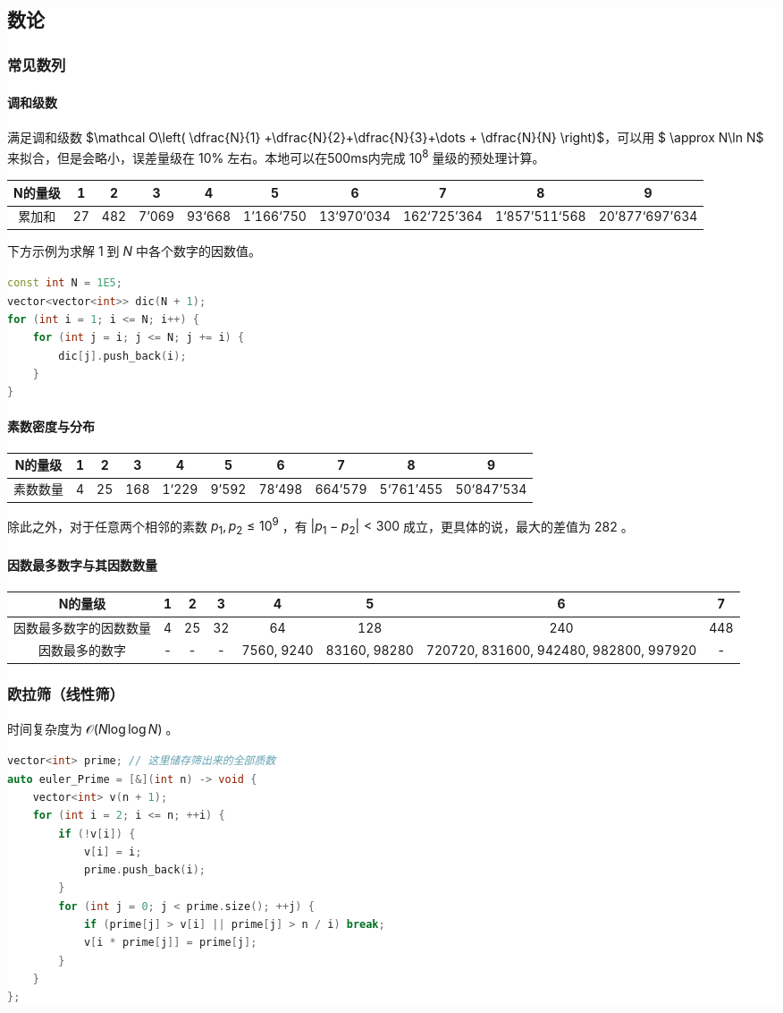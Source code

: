 ## 数论

### 常见数列

#### 调和级数

满足调和级数 $\mathcal O\left( \dfrac{N}{1} +\dfrac{N}{2}+\dfrac{N}{3}+\dots + \dfrac{N}{N} \right)$，可以用 $ \approx N\ln N$ 来拟合，但是会略小，误差量级在 $10\%$ 左右。本地可以在500ms内完成 $10^8$ 量级的预处理计算。

|N的量级|1|2|3|4|5|6|7|8|9|
|:--:|:--:|:--:|:--:|:--:|:--:|:--:|:--:|:--:|:--:|
|累加和|27|482|7’069|93‘668|1’166‘750|13‘970’034|162‘725’364|1‘857’511‘568|20’877‘697’634|

下方示例为求解 $1$ 到 $N$ 中各个数字的因数值。

```c++
const int N = 1E5;
vector<vector<int>> dic(N + 1);
for (int i = 1; i <= N; i++) {
    for (int j = i; j <= N; j += i) {
        dic[j].push_back(i);
    }
}
```

#### 素数密度与分布

|N的量级|1|2|3|4|5|6|7|8|9|
|:--:|:--:|:--:|:--:|:--:|:--:|:--:|:--:|:--:|:--:|
|素数数量|4|25|168|1‘229|9’592|78‘498|664’579|5‘761’455|50‘847’534|

除此之外，对于任意两个相邻的素数 $p_1,p_2 \le 10^9$ ，有 $|p_1-p_2|<300$ 成立，更具体的说，最大的差值为 $282$ 。

#### 因数最多数字与其因数数量

|N的量级|1|2|3|4|5|6|7|
|:--:|:--:|:--:|:--:|:--:|:--:|:--:|:--:|
|因数最多数字的因数数量|4|25|32|64|128|240|448|
|因数最多的数字|-|-|-|7560, 9240|83160, 98280|720720, 831600, 942480, 982800, 997920|-|

### 欧拉筛（线性筛）

时间复杂度为 $\mathcal{O}(N\log\log N)$ 。

```c++
vector<int> prime; // 这里储存筛出来的全部质数
auto euler_Prime = [&](int n) -> void {
    vector<int> v(n + 1);
    for (int i = 2; i <= n; ++i) {
        if (!v[i]) {
            v[i] = i;
            prime.push_back(i);
        }
        for (int j = 0; j < prime.size(); ++j) {
            if (prime[j] > v[i] || prime[j] > n / i) break;
            v[i * prime[j]] = prime[j];
        }
    }
};
```
